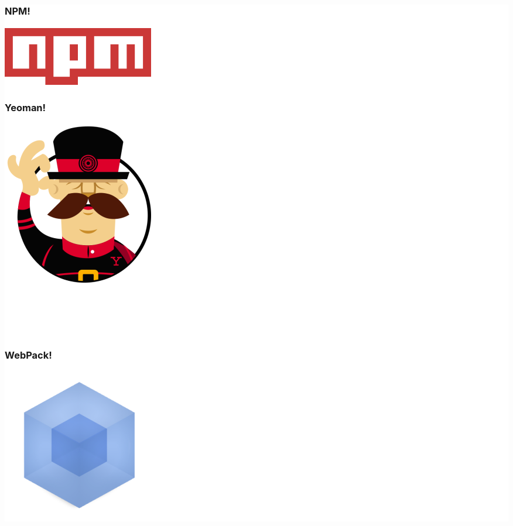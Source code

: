 ### NPM!
![](img/logos/small/npm.png)

### Yeoman!
![](img/logos/small/yeoman.png)

### WebPack!

![](img/logos/small/webpack.png)

###